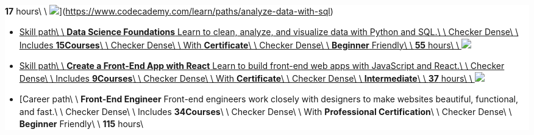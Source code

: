 **17** hours\\
\\
![](https://static-assets.codecademy.com/components/curriculum/path/analyze-data-with-sql/curriculum-card.svg)](https://www.codecademy.com/learn/paths/analyze-data-with-sql)

- [Skill path\\
\\
**Data Science Foundations** Learn to clean, analyze, and visualize data with Python and SQL.\\
\\
Checker Dense\\
\\
Includes **15Courses**\\
\\
Checker Dense\\
\\
With **Certificate**\\
\\
Checker Dense\\
\\
**Beginner** Friendly\\
\\
**55** hours\\
\\
![](https://static-assets.codecademy.com/components/curriculum/path/data-science-foundations/curriculum-card.svg)](https://www.codecademy.com/learn/paths/data-science-foundations)

- [Skill path\\
\\
**Create a Front-End App with React** Learn to build front-end web apps with JavaScript and React.\\
\\
Checker Dense\\
\\
Includes **9Courses**\\
\\
Checker Dense\\
\\
With **Certificate**\\
\\
Checker Dense\\
\\
**Intermediate**\\
\\
**37** hours\\
\\
![](https://static-assets.codecademy.com/components/curriculum/path/build-web-apps-with-react/curriculum-card.svg)](https://www.codecademy.com/learn/paths/build-web-apps-with-react)


- [Career path\\
\\
**Front-End Engineer** Front-end engineers work closely with designers to make websites beautiful, functional, and fast.\\
\\
Checker Dense\\
\\
Includes **34Courses**\\
\\
Checker Dense\\
\\
With **Professional Certification**\\
\\
Checker Dense\\
\\
**Beginner** Friendly\\
\\
**115** hours\\